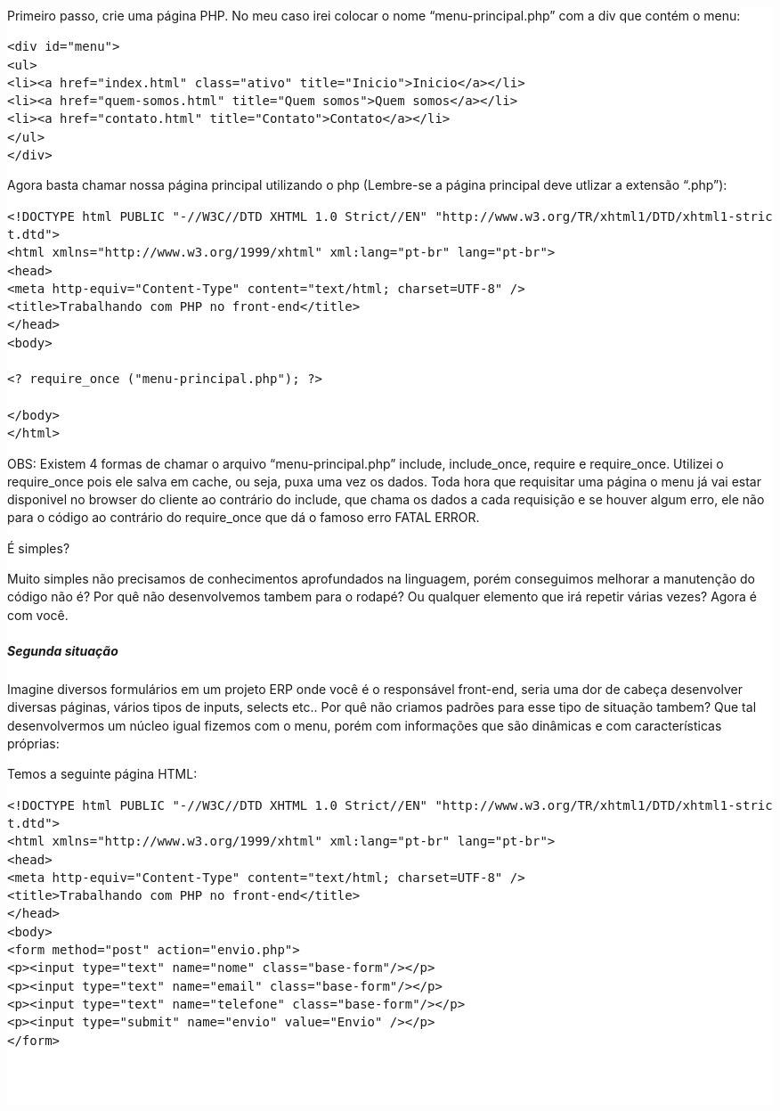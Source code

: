 Primeiro passo, crie uma página PHP. No meu caso irei colocar o nome &#8220;menu-principal.php&#8221; com a div que contém o menu:

<pre class="lang-html">&lt;div id="menu"&gt;
&lt;ul&gt;
&lt;li&gt;&lt;a href="index.html" class="ativo" title="Inicio"&gt;Inicio&lt;/a&gt;&lt;/li&gt;
&lt;li&gt;&lt;a href="quem-somos.html" title="Quem somos"&gt;Quem somos&lt;/a&gt;&lt;/li&gt;
&lt;li&gt;&lt;a href="contato.html" title="Contato"&gt;Contato&lt;/a&gt;&lt;/li&gt;
&lt;/ul&gt;
&lt;/div&gt;</pre>

Agora basta chamar nossa página principal utilizando o php (Lembre-se a página principal deve utlizar a extensão &#8220;.php&#8221;):

<pre class="lang-php">&lt;!DOCTYPE html PUBLIC "-//W3C//DTD XHTML 1.0 Strict//EN" "http://www.w3.org/TR/xhtml1/DTD/xhtml1-strict.dtd"&gt;
&lt;html xmlns="http://www.w3.org/1999/xhtml" xml:lang="pt-br" lang="pt-br"&gt;
&lt;head&gt;
&lt;meta http-equiv="Content-Type" content="text/html; charset=UTF-8" /&gt;
&lt;title&gt;Trabalhando com PHP no front-end&lt;/title&gt;
&lt;/head&gt;
&lt;body&gt;

&lt;? require_once ("menu-principal.php"); ?&gt;

&lt;/body&gt;
&lt;/html&gt;</pre>

OBS: Existem 4 formas de chamar o arquivo &#8220;menu-principal.php&#8221; include, include\_once, require e require\_once. Utilizei o require\_once pois ele salva em cache, ou seja, puxa uma vez os dados. Toda hora que requisitar uma página o menu já vai estar disponivel no browser do cliente ao contrário do include, que chama os dados a cada requisição e se houver algum erro, ele não para o código ao contrário do require\_once que dá o famoso erro FATAL ERROR.

É simples?

Muito simples não precisamos de conhecimentos aprofundados na linguagem, porém conseguimos melhorar a manutenção do código não é? Por quê não desenvolvemos tambem para o rodapé? Ou qualquer elemento que irá repetir várias vezes? Agora é com você.

##### Segunda situação

Imagine diversos formulários em um projeto ERP onde você é o responsável front-end, seria uma dor de cabeça desenvolver diversas páginas, vários tipos de inputs, selects etc.. Por quê não criamos padrões para esse tipo de situação tambem? Que tal desenvolvermos um núcleo igual fizemos com o menu, porém com informações que são dinâmicas e com características próprias:

Temos a seguinte página HTML:

<pre class="lang-html">&lt;!DOCTYPE html PUBLIC "-//W3C//DTD XHTML 1.0 Strict//EN" "http://www.w3.org/TR/xhtml1/DTD/xhtml1-strict.dtd"&gt;
&lt;html xmlns="http://www.w3.org/1999/xhtml" xml:lang="pt-br" lang="pt-br"&gt;
&lt;head&gt;
&lt;meta http-equiv="Content-Type" content="text/html; charset=UTF-8" /&gt;
&lt;title&gt;Trabalhando com PHP no front-end&lt;/title&gt;
&lt;/head&gt;
&lt;body&gt;
&lt;form method="post" action="envio.php"&gt;
&lt;p&gt;&lt;input type="text" name="nome" class="base-form"/&gt;&lt;/p&gt;
&lt;p&gt;&lt;input type="text" name="email" class="base-form"/&gt;&lt;/p&gt;
&lt;p&gt;&lt;input type="text" name="telefone" class="base-form"/&gt;&lt;/p&gt;
&lt;p&gt;&lt;input type="submit" name="envio" value="Envio" /&gt;&lt;/p&gt;
&lt;/form&gt;
